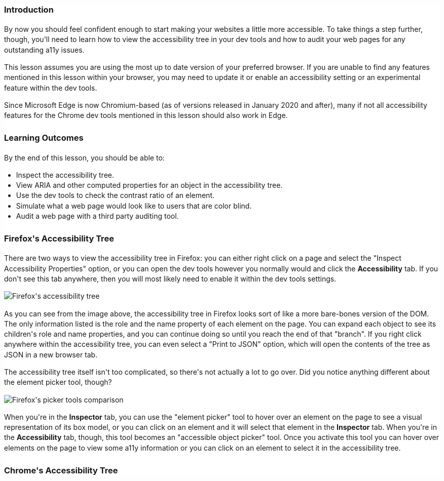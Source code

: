 ### Introduction

By now you should feel confident enough to start making your websites a little more accessible. To take things a step further, though, you'll need to learn how to view the accessibility tree in your dev tools and how to audit your web pages for any outstanding a11y issues.

This lesson assumes you are using the most up to date version of your preferred browser. If you are unable to find any features mentioned in this lesson within your browser, you may need to update it or enable an accessibility setting or an experimental feature within the dev tools.

Since Microsoft Edge is now Chromium-based (as of versions released in January 2020 and after), many if not all accessibility features for the Chrome dev tools mentioned in this lesson should also work in Edge.

### Learning Outcomes
By the end of this lesson, you should be able to:

* Inspect the accessibility tree.
* View ARIA and other computed properties for an object in the accessibility tree.
* Use the dev tools to check the contrast ratio of an element.
* Simulate what a web page would look like to users that are color blind.
* Audit a web page with a third party auditing tool.

### Firefox's Accessibility Tree

There are two ways to view the accessibility tree in Firefox: you can either right click on a page and select the "Inspect Accessibility Properties" option, or you can open the dev tools however you normally would and click the **Accessibility** tab. If you don't see this tab anywhere, then you will most likely need to enable it within the dev tools settings.

![Firefox's accessibility tree](https://user-images.githubusercontent.com/70952936/125674331-b8312e86-0453-42db-9f26-10ae18823918.jpg)

As you can see from the image above, the accessibility tree in Firefox looks sort of like a more bare-bones version of the DOM. The only information listed is the role and the name property of each element on the page. You can expand each object to see its children's role and name properties, and you can continue doing so until you reach the end of that "branch". If you right click anywhere within the accessibility tree, you can even select a "Print to JSON" option, which will open the contents of the tree as JSON in a new browser tab.

The accessibility tree itself isn't too complicated, so there's not actually a lot to go over. Did you notice anything different about the element picker tool, though?

![Firefox's picker tools comparison](https://user-images.githubusercontent.com/70952936/125674362-70bc34c9-73f2-46d2-bce5-877c8060327b.png)

When you're in the **Inspector** tab, you can use the "element picker" tool to hover over an element on the page to see a visual representation of its box model, or you can click on an element and it will select that element in the **Inspector** tab. When you're in the **Accessibility** tab, though, this tool becomes an "accessible object picker" tool. Once you activate this tool you can hover over elements on the page to view some a11y information or you can click on an element to select it in the accessibility tree.

### Chrome's Accessibility Tree
